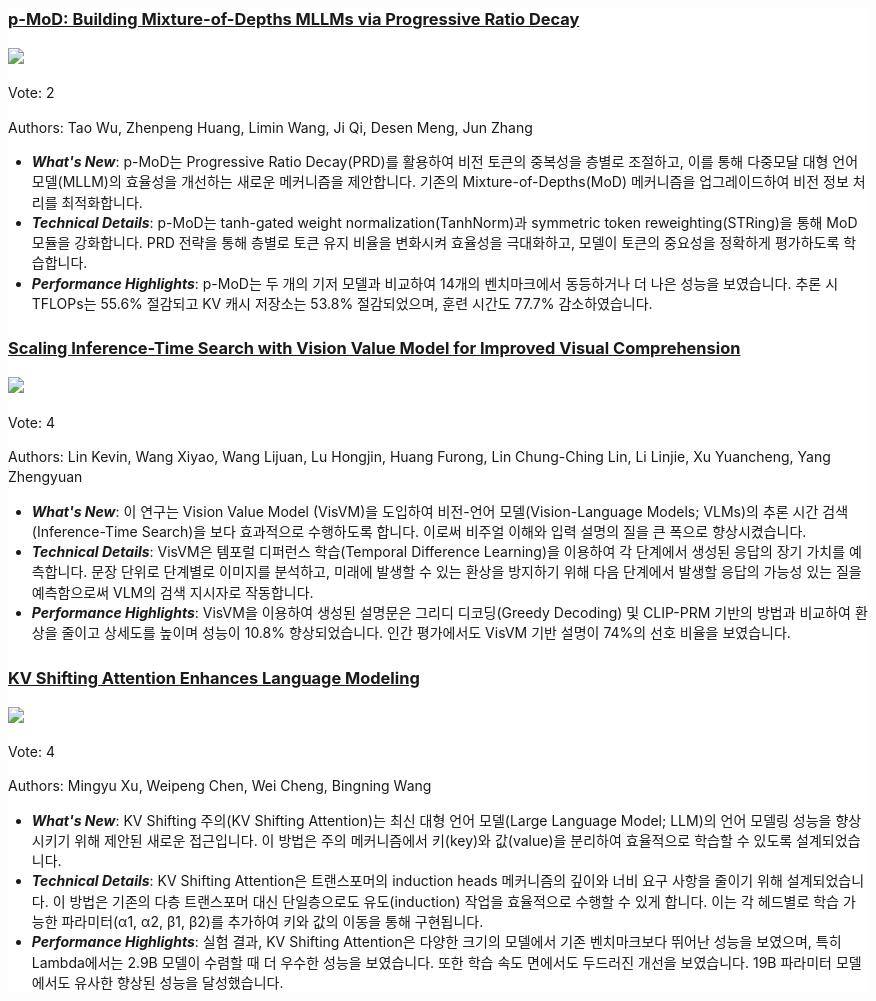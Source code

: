 ### [p-MoD: Building Mixture-of-Depths MLLMs via Progressive Ratio Decay](https://arxiv.org/abs/2412.04449)

![](https://cdn-thumbnails.huggingface.co/social-thumbnails/papers/2412.04449.png)

Vote: 2

Authors: Tao Wu, Zhenpeng Huang, Limin Wang, Ji Qi, Desen Meng, Jun Zhang

- ***What's New***: p-MoD는 Progressive Ratio Decay(PRD)를 활용하여 비전 토큰의 중복성을 층별로 조절하고, 이를 통해 다중모달 대형 언어 모델(MLLM)의 효율성을 개선하는 새로운 메커니즘을 제안합니다. 기존의 Mixture-of-Depths(MoD) 메커니즘을 업그레이드하여 비전 정보 처리를 최적화합니다.
- ***Technical Details***: p-MoD는 tanh-gated weight normalization(TanhNorm)과 symmetric token reweighting(STRing)을 통해 MoD 모듈을 강화합니다. PRD 전략을 통해 층별로 토큰 유지 비율을 변화시켜 효율성을 극대화하고, 모델이 토큰의 중요성을 정확하게 평가하도록 학습합니다.
- ***Performance Highlights***: p-MoD는 두 개의 기저 모델과 비교하여 14개의 벤치마크에서 동등하거나 더 나은 성능을 보였습니다. 추론 시 TFLOPs는 55.6% 절감되고 KV 캐시 저장소는 53.8% 절감되었으며, 훈련 시간도 77.7% 감소하였습니다.

### [Scaling Inference-Time Search with Vision Value Model for Improved Visual Comprehension](https://arxiv.org/abs/2412.03704)

![](https://cdn-thumbnails.huggingface.co/social-thumbnails/papers/2412.03704.png)

Vote: 4

Authors: Lin Kevin, Wang Xiyao, Wang Lijuan, Lu Hongjin, Huang Furong, Lin Chung-Ching Lin, Li Linjie, Xu Yuancheng, Yang Zhengyuan

- ***What's New***: 이 연구는 Vision Value Model (VisVM)을 도입하여 비전-언어 모델(Vision-Language Models; VLMs)의 추론 시간 검색(Inference-Time Search)을 보다 효과적으로 수행하도록 합니다. 이로써 비주얼 이해와 입력 설명의 질을 큰 폭으로 향상시켰습니다.
- ***Technical Details***: VisVM은 템포럴 디퍼런스 학습(Temporal Difference Learning)을 이용하여 각 단계에서 생성된 응답의 장기 가치를 예측합니다. 문장 단위로 단계별로 이미지를 분석하고, 미래에 발생할 수 있는 환상을 방지하기 위해 다음 단계에서 발생할 응답의 가능성 있는 질을 예측함으로써 VLM의 검색 지시자로 작동합니다.
- ***Performance Highlights***: VisVM을 이용하여 생성된 설명문은 그리디 디코딩(Greedy Decoding) 및 CLIP-PRM 기반의 방법과 비교하여 환상을 줄이고 상세도를 높이며 성능이 10.8% 향상되었습니다. 인간 평가에서도 VisVM 기반 설명이 74%의 선호 비율을 보였습니다.

### [KV Shifting Attention Enhances Language Modeling](https://arxiv.org/abs/2411.19574)

![](https://cdn-thumbnails.huggingface.co/social-thumbnails/papers/2411.19574.png)

Vote: 4

Authors: Mingyu Xu, Weipeng Chen, Wei Cheng, Bingning Wang

- ***What's New***: KV Shifting 주의(KV Shifting Attention)는 최신 대형 언어 모델(Large Language Model; LLM)의 언어 모델링 성능을 향상시키기 위해 제안된 새로운 접근입니다. 이 방법은 주의 메커니즘에서 키(key)와 값(value)을 분리하여 효율적으로 학습할 수 있도록 설계되었습니다.
- ***Technical Details***: KV Shifting Attention은 트랜스포머의 induction heads 메커니즘의 깊이와 너비 요구 사항을 줄이기 위해 설계되었습니다. 이 방법은 기존의 다층 트랜스포머 대신 단일층으로도 유도(induction) 작업을 효율적으로 수행할 수 있게 합니다. 이는 각 헤드별로 학습 가능한 파라미터(α1, α2, β1, β2)를 추가하여 키와 값의 이동을 통해 구현됩니다.
- ***Performance Highlights***: 실험 결과, KV Shifting Attention은 다양한 크기의 모델에서 기존 벤치마크보다 뛰어난 성능을 보였으며, 특히 Lambda에서는 2.9B 모델이 수렴할 때 더 우수한 성능을 보였습니다. 또한 학습 속도 면에서도 두드러진 개선을 보였습니다. 19B 파라미터 모델에서도 유사한 향상된 성능을 달성했습니다.
